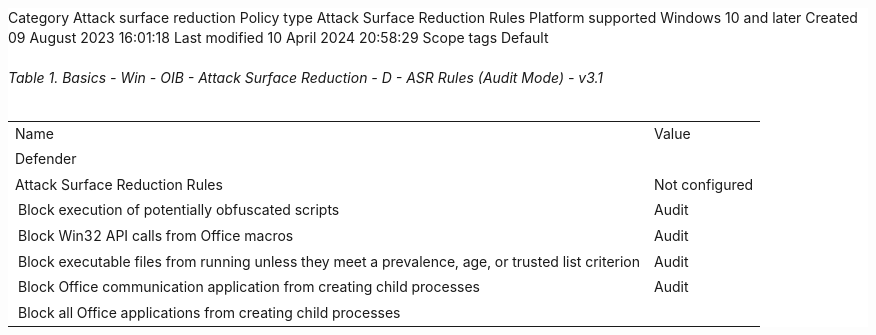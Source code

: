 <tr class=''>
<td class='property-column1'>Category</td>
<td class='property-column2'>Attack surface reduction</td>
</tr>
<tr class=''>
<td class='property-column1'>Policy type</td>
<td class='property-column2'>Attack Surface Reduction Rules</td>
</tr>
<tr class=''>
<td class='property-column1'>Platform supported</td>
<td class='property-column2'>Windows 10 and later</td>
</tr>
<tr class=''>
<td class='property-column1'>Created</td>
<td class='property-column2'>09 August 2023 16:01:18</td>
</tr>
<tr class=''>
<td class='property-column1'>Last modified</td>
<td class='property-column2'>10 April 2024 20:58:29</td>
</tr>
<tr class=''>
<td class='property-column1'>Scope tags</td>
<td class='property-column2'>Default</td>
</tr>
</table>

###### Table 1. Basics - Win - OIB - Attack Surface Reduction - D - ASR Rules (Audit Mode) - v3.1


<table class='table-settings'>
<tr class='table-header1'>
<td>Name</td>
<td>Value</td>
</tr>
<tr>
<td colspan="2" class='category-level1'>Defender</td>
</tr>
<tr class=''>
<td class='property-column1'>Attack Surface Reduction Rules</td>
<td class='property-column2'>Not configured</td>
</tr>
<tr class='row-new-property'>
<td class='property-column1' style='padding-left:10px !important;'>Block execution of potentially obfuscated scripts</td>
<td class='property-column2'>Audit</td>
</tr>
<tr class=''>
<td class='property-column1' style='padding-left:10px !important;'>Block Win32 API calls from Office macros</td>
<td class='property-column2'>Audit</td>
</tr>
<tr class=''>
<td class='property-column1' style='padding-left:10px !important;'>Block executable files from running unless they meet a prevalence, age, or trusted list criterion</td>
<td class='property-column2'>Audit</td>
</tr>
<tr class=''>
<td class='property-column1' style='padding-left:10px !important;'>Block Office communication application from creating child processes</td>
<td class='property-column2'>Audit</td>
</tr>
<tr class=''>
<td class='property-column1' style='padding-left:10px !important;'>Block all Office applications from creating child processes</td>